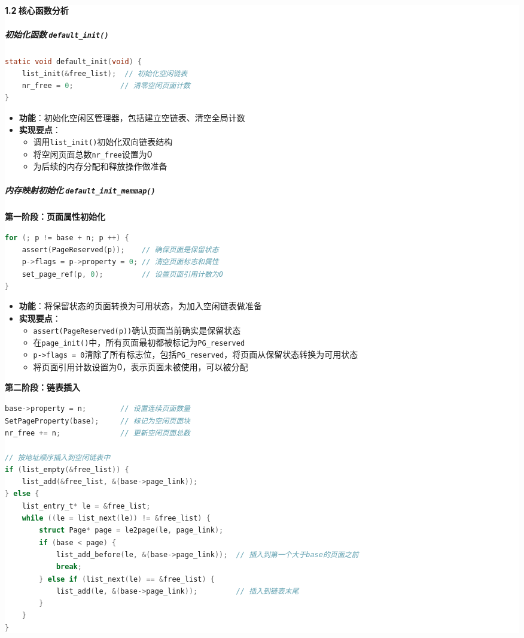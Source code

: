 #### 1.2 核心函数分析

##### 初始化函数 `default_init()`

```c
static void default_init(void) {
    list_init(&free_list);  // 初始化空闲链表
    nr_free = 0;           // 清零空闲页面计数
}
```

- **功能**：初始化空闲区管理器，包括建立空链表、清空全局计数
- **实现要点**：
  - 调用`list_init()`初始化双向链表结构
  - 将空闲页面总数`nr_free`设置为0
  - 为后续的内存分配和释放操作做准备

##### 内存映射初始化 `default_init_memmap()`

**第一阶段：页面属性初始化**
```c
for (; p != base + n; p ++) {
    assert(PageReserved(p));    // 确保页面是保留状态
    p->flags = p->property = 0; // 清空页面标志和属性
    set_page_ref(p, 0);         // 设置页面引用计数为0
}
```

- **功能**：将保留状态的页面转换为可用状态，为加入空闲链表做准备
- **实现要点**：
  - `assert(PageReserved(p))`确认页面当前确实是保留状态
  - 在`page_init()`中，所有页面最初都被标记为`PG_reserved`
  - `p->flags = 0`清除了所有标志位，包括`PG_reserved`，将页面从保留状态转换为可用状态
  - 将页面引用计数设置为0，表示页面未被使用，可以被分配

**第二阶段：链表插入**
```c
base->property = n;        // 设置连续页面数量
SetPageProperty(base);     // 标记为空闲页面块
nr_free += n;              // 更新空闲页面总数

// 按地址顺序插入到空闲链表中
if (list_empty(&free_list)) {
    list_add(&free_list, &(base->page_link));
} else {
    list_entry_t* le = &free_list;
    while ((le = list_next(le)) != &free_list) {
        struct Page* page = le2page(le, page_link);
        if (base < page) {
            list_add_before(le, &(base->page_link));  // 插入到第一个大于base的页面之前
            break;
        } else if (list_next(le) == &free_list) {
            list_add(le, &(base->page_link));         // 插入到链表末尾
        }
    }
}
```
